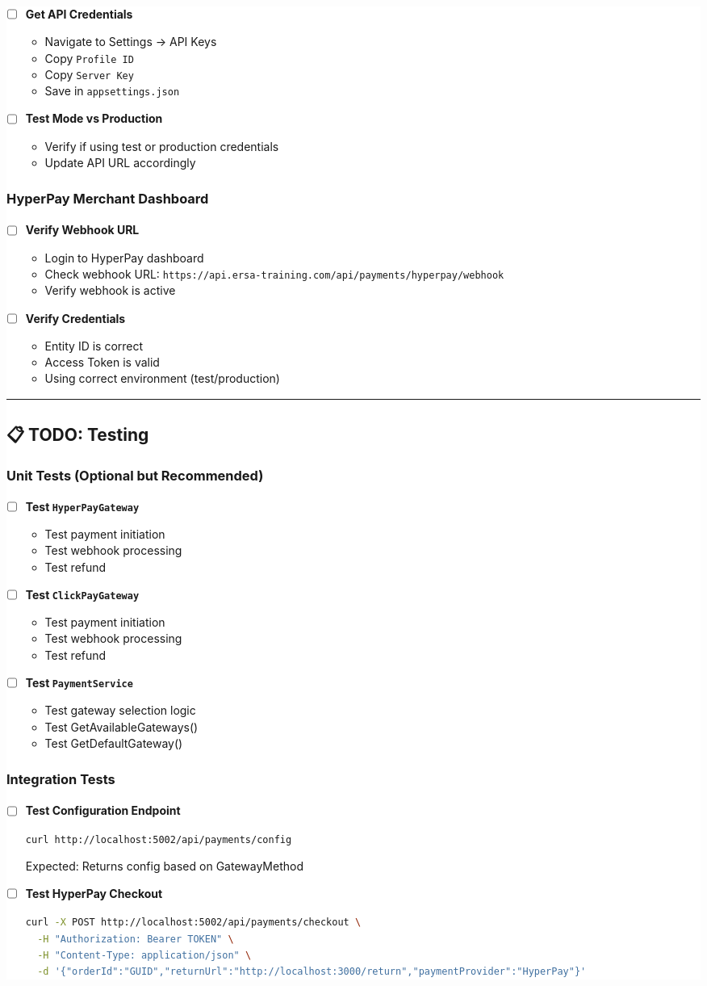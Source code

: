 - [ ] **Get API Credentials**
  - Navigate to Settings → API Keys
  - Copy `Profile ID`
  - Copy `Server Key`
  - Save in `appsettings.json`

- [ ] **Test Mode vs Production**
  - Verify if using test or production credentials
  - Update API URL accordingly

### HyperPay Merchant Dashboard

- [ ] **Verify Webhook URL**
  - Login to HyperPay dashboard
  - Check webhook URL: `https://api.ersa-training.com/api/payments/hyperpay/webhook`
  - Verify webhook is active

- [ ] **Verify Credentials**
  - Entity ID is correct
  - Access Token is valid
  - Using correct environment (test/production)

---

## 📋 TODO: Testing

### Unit Tests (Optional but Recommended)

- [ ] **Test `HyperPayGateway`**
  - Test payment initiation
  - Test webhook processing
  - Test refund

- [ ] **Test `ClickPayGateway`**
  - Test payment initiation
  - Test webhook processing
  - Test refund

- [ ] **Test `PaymentService`**
  - Test gateway selection logic
  - Test GetAvailableGateways()
  - Test GetDefaultGateway()

### Integration Tests

- [ ] **Test Configuration Endpoint**
  ```bash
  curl http://localhost:5002/api/payments/config
  ```
  Expected: Returns config based on GatewayMethod

- [ ] **Test HyperPay Checkout**
  ```bash
  curl -X POST http://localhost:5002/api/payments/checkout \
    -H "Authorization: Bearer TOKEN" \
    -H "Content-Type: application/json" \
    -d '{"orderId":"GUID","returnUrl":"http://localhost:3000/return","paymentProvider":"HyperPay"}'
  ```
